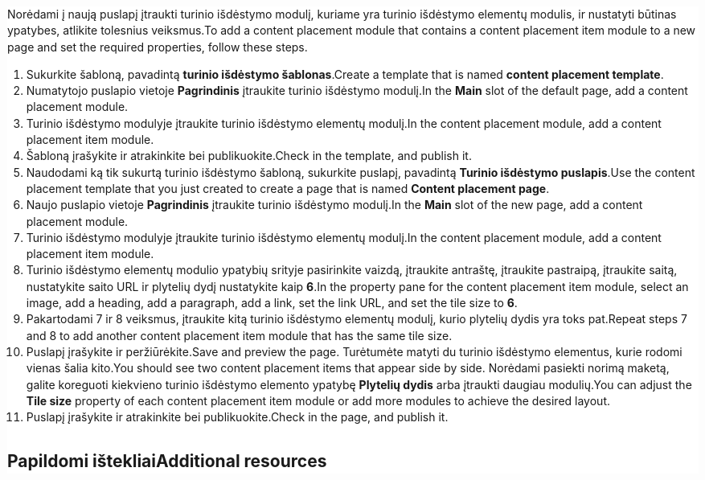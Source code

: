 <span data-ttu-id="60784-152">Norėdami į naują puslapį įtraukti turinio išdėstymo modulį, kuriame yra turinio išdėstymo elementų modulis, ir nustatyti būtinas ypatybes, atlikite tolesnius veiksmus.</span><span class="sxs-lookup"><span data-stu-id="60784-152">To add a content placement module that contains a content placement item module to a new page and set the required properties, follow these steps.</span></span>

1. <span data-ttu-id="60784-153">Sukurkite šabloną, pavadintą **turinio išdėstymo šablonas**.</span><span class="sxs-lookup"><span data-stu-id="60784-153">Create a template that is named **content placement template**.</span></span>
1. <span data-ttu-id="60784-154">Numatytojo puslapio vietoje **Pagrindinis** įtraukite turinio išdėstymo modulį.</span><span class="sxs-lookup"><span data-stu-id="60784-154">In the **Main** slot of the default page, add a content placement module.</span></span>
1. <span data-ttu-id="60784-155">Turinio išdėstymo modulyje įtraukite turinio išdėstymo elementų modulį.</span><span class="sxs-lookup"><span data-stu-id="60784-155">In the content placement module, add a content placement item module.</span></span>
1. <span data-ttu-id="60784-156">Šabloną įrašykite ir atrakinkite bei publikuokite.</span><span class="sxs-lookup"><span data-stu-id="60784-156">Check in the template, and publish it.</span></span>
1. <span data-ttu-id="60784-157">Naudodami ką tik sukurtą turinio išdėstymo šabloną, sukurkite puslapį, pavadintą **Turinio išdėstymo puslapis**.</span><span class="sxs-lookup"><span data-stu-id="60784-157">Use the content placement template that you just created to create a page that is named **Content placement page**.</span></span>
1. <span data-ttu-id="60784-158">Naujo puslapio vietoje **Pagrindinis** įtraukite turinio išdėstymo modulį.</span><span class="sxs-lookup"><span data-stu-id="60784-158">In the **Main** slot of the new page, add a content placement module.</span></span>
1. <span data-ttu-id="60784-159">Turinio išdėstymo modulyje įtraukite turinio išdėstymo elementų modulį.</span><span class="sxs-lookup"><span data-stu-id="60784-159">In the content placement module, add a content placement item module.</span></span>
1. <span data-ttu-id="60784-160">Turinio išdėstymo elementų modulio ypatybių srityje pasirinkite vaizdą, įtraukite antraštę, įtraukite pastraipą, įtraukite saitą, nustatykite saito URL ir plytelių dydį nustatykite kaip **6**.</span><span class="sxs-lookup"><span data-stu-id="60784-160">In the property pane for the content placement item module, select an image, add a heading, add a paragraph, add a link, set the link URL, and set the tile size to **6**.</span></span>
1. <span data-ttu-id="60784-161">Pakartodami 7 ir 8 veiksmus, įtraukite kitą turinio išdėstymo elementų modulį, kurio plytelių dydis yra toks pat.</span><span class="sxs-lookup"><span data-stu-id="60784-161">Repeat steps 7 and 8 to add another content placement item module that has the same tile size.</span></span>
1. <span data-ttu-id="60784-162">Puslapį įrašykite ir peržiūrėkite.</span><span class="sxs-lookup"><span data-stu-id="60784-162">Save and preview the page.</span></span> <span data-ttu-id="60784-163">Turėtumėte matyti du turinio išdėstymo elementus, kurie rodomi vienas šalia kito.</span><span class="sxs-lookup"><span data-stu-id="60784-163">You should see two content placement items that appear side by side.</span></span> <span data-ttu-id="60784-164">Norėdami pasiekti norimą maketą, galite koreguoti kiekvieno turinio išdėstymo elemento ypatybę **Plytelių dydis** arba įtraukti daugiau modulių.</span><span class="sxs-lookup"><span data-stu-id="60784-164">You can adjust the **Tile size** property of each content placement item module or add more modules to achieve the desired layout.</span></span>
1. <span data-ttu-id="60784-165">Puslapį įrašykite ir atrakinkite bei publikuokite.</span><span class="sxs-lookup"><span data-stu-id="60784-165">Check in the page, and publish it.</span></span>

## <a name="additional-resources"></a><span data-ttu-id="60784-166">Papildomi ištekliai</span><span class="sxs-lookup"><span data-stu-id="60784-166">Additional resources</span></span>

